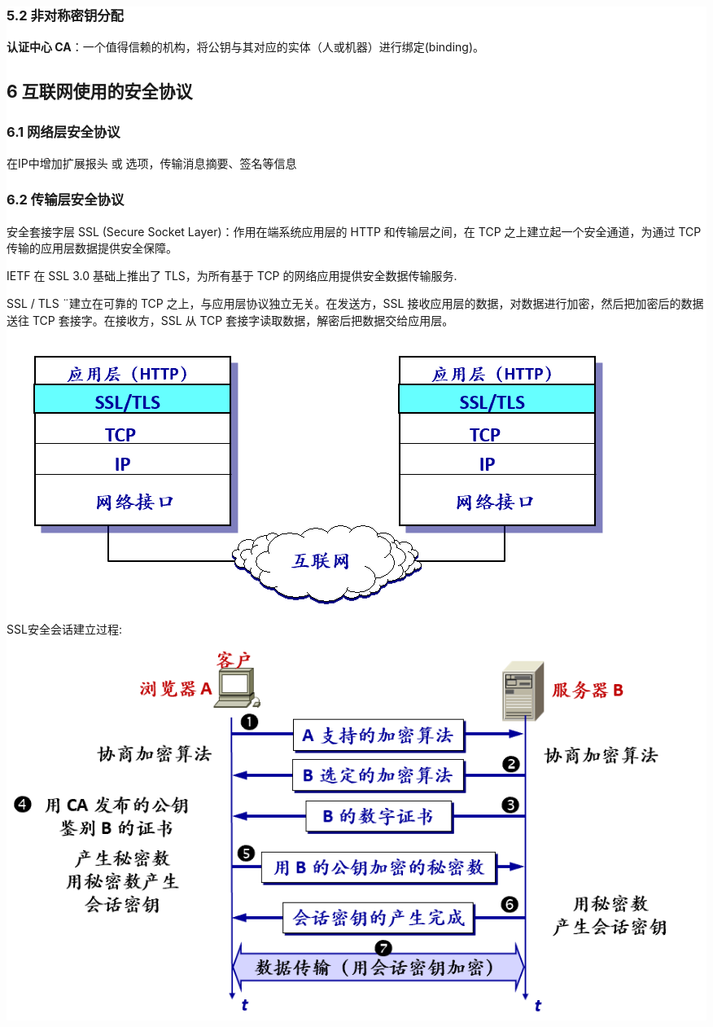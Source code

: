 ### 5.2 非对称密钥分配

**认证中心 CA**：一个值得信赖的机构，将公钥与其对应的实体（人或机器）进行绑定(binding)。

## 6 互联网使用的安全协议

### 6.1 网络层安全协议

在IP中增加扩展报头 或 选项，传输消息摘要、签名等信息

### 6.2 传输层安全协议

安全套接字层 SSL (Secure Socket Layer)：作用在端系统应用层的 HTTP 和传输层之间，在 TCP 之上建立起一个安全通道，为通过 TCP 传输的应用层数据提供安全保障。

IETF 在 SSL 3.0 基础上推出了 TLS，为所有基于 TCP 的网络应用提供安全数据传输服务.

SSL / TLS ¨建立在可靠的 TCP 之上，与应用层协议独立无关。在发送方，SSL 接收应用层的数据，对数据进行加密，然后把加密后的数据送往 TCP 套接字。在接收方，SSL 从 TCP 套接字读取数据，解密后把数据交给应用层。

![image text](./pic/7.2.png)

SSL安全会话建立过程:

![image text](./pic/7.3.png)
